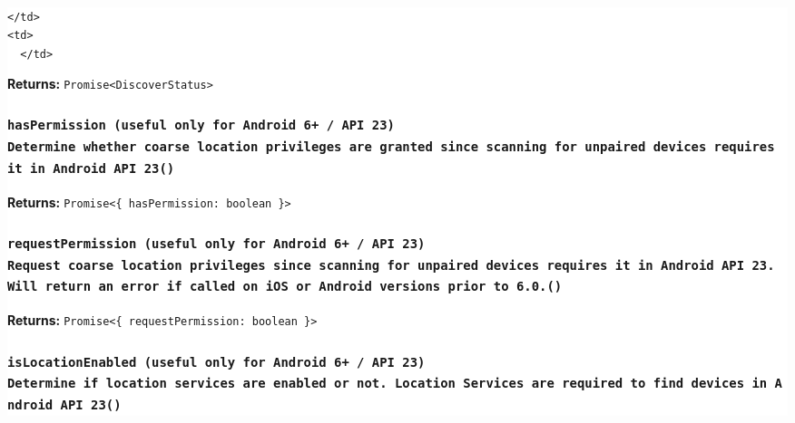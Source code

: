     </td>
    <td>
      </td>
  </tr>
  </tbody>
</table>

<div class="return-value" markdown="1">
  <i class="icon ion-arrow-return-left"></i>
  <b>Returns:</b> <code>Promise&lt;DiscoverStatus&gt;</code> 
</div><h3><a class="anchor" name="hasPermission (useful only for Android 6+ / API 23)
Determine whether coarse location privileges are granted since scanning for unpaired devices requires it in Android API 23" href="#hasPermission (useful only for Android 6+ / API 23)
Determine whether coarse location privileges are granted since scanning for unpaired devices requires it in Android API 23"></a><code>hasPermission (useful only for Android 6+ / API 23)
Determine whether coarse location privileges are granted since scanning for unpaired devices requires it in Android API 23()</code></h3>







<div class="return-value" markdown="1">
  <i class="icon ion-arrow-return-left"></i>
  <b>Returns:</b> <code>Promise&lt;{ hasPermission: boolean }&gt;</code> 
</div><h3><a class="anchor" name="requestPermission (useful only for Android 6+ / API 23)
Request coarse location privileges since scanning for unpaired devices requires it in Android API 23.
Will return an error if called on iOS or Android versions prior to 6.0." href="#requestPermission (useful only for Android 6+ / API 23)
Request coarse location privileges since scanning for unpaired devices requires it in Android API 23.
Will return an error if called on iOS or Android versions prior to 6.0."></a><code>requestPermission (useful only for Android 6+ / API 23)
Request coarse location privileges since scanning for unpaired devices requires it in Android API 23.
Will return an error if called on iOS or Android versions prior to 6.0.()</code></h3>







<div class="return-value" markdown="1">
  <i class="icon ion-arrow-return-left"></i>
  <b>Returns:</b> <code>Promise&lt;{ requestPermission: boolean }&gt;</code> 
</div><h3><a class="anchor" name="isLocationEnabled (useful only for Android 6+ / API 23)
Determine if location services are enabled or not. Location Services are required to find devices in Android API 23" href="#isLocationEnabled (useful only for Android 6+ / API 23)
Determine if location services are enabled or not. Location Services are required to find devices in Android API 23"></a><code>isLocationEnabled (useful only for Android 6+ / API 23)
Determine if location services are enabled or not. Location Services are required to find devices in Android API 23()</code></h3>


